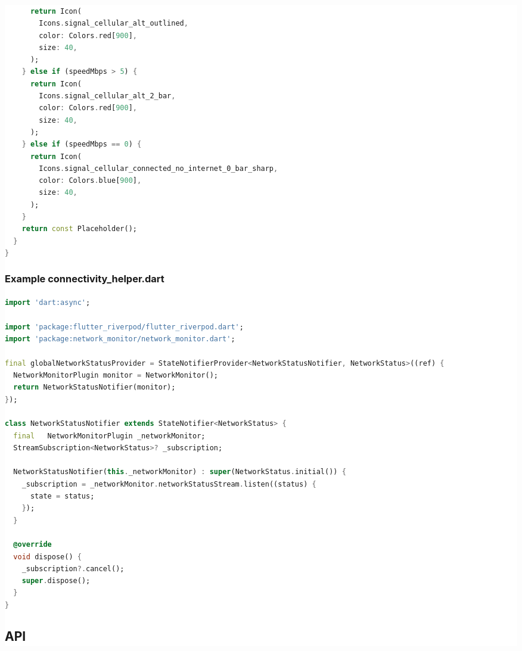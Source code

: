 ```dart
      return Icon(
        Icons.signal_cellular_alt_outlined,
        color: Colors.red[900],
        size: 40,
      );
    } else if (speedMbps > 5) {
      return Icon(
        Icons.signal_cellular_alt_2_bar,
        color: Colors.red[900],
        size: 40,
      );
    } else if (speedMbps == 0) {
      return Icon(
        Icons.signal_cellular_connected_no_internet_0_bar_sharp,
        color: Colors.blue[900],
        size: 40,
      );
    }
    return const Placeholder();
  }
}

```
### Example connectivity_helper.dart

```dart
import 'dart:async';

import 'package:flutter_riverpod/flutter_riverpod.dart';
import 'package:network_monitor/network_monitor.dart';

final globalNetworkStatusProvider = StateNotifierProvider<NetworkStatusNotifier, NetworkStatus>((ref) {
  NetworkMonitorPlugin monitor = NetworkMonitor();
  return NetworkStatusNotifier(monitor);
});

class NetworkStatusNotifier extends StateNotifier<NetworkStatus> {
  final   NetworkMonitorPlugin _networkMonitor;
  StreamSubscription<NetworkStatus>? _subscription;

  NetworkStatusNotifier(this._networkMonitor) : super(NetworkStatus.initial()) {
    _subscription = _networkMonitor.networkStatusStream.listen((status) {
      state = status;
    });
  }

  @override
  void dispose() {
    _subscription?.cancel();
    super.dispose();
  }
}
```
## API

